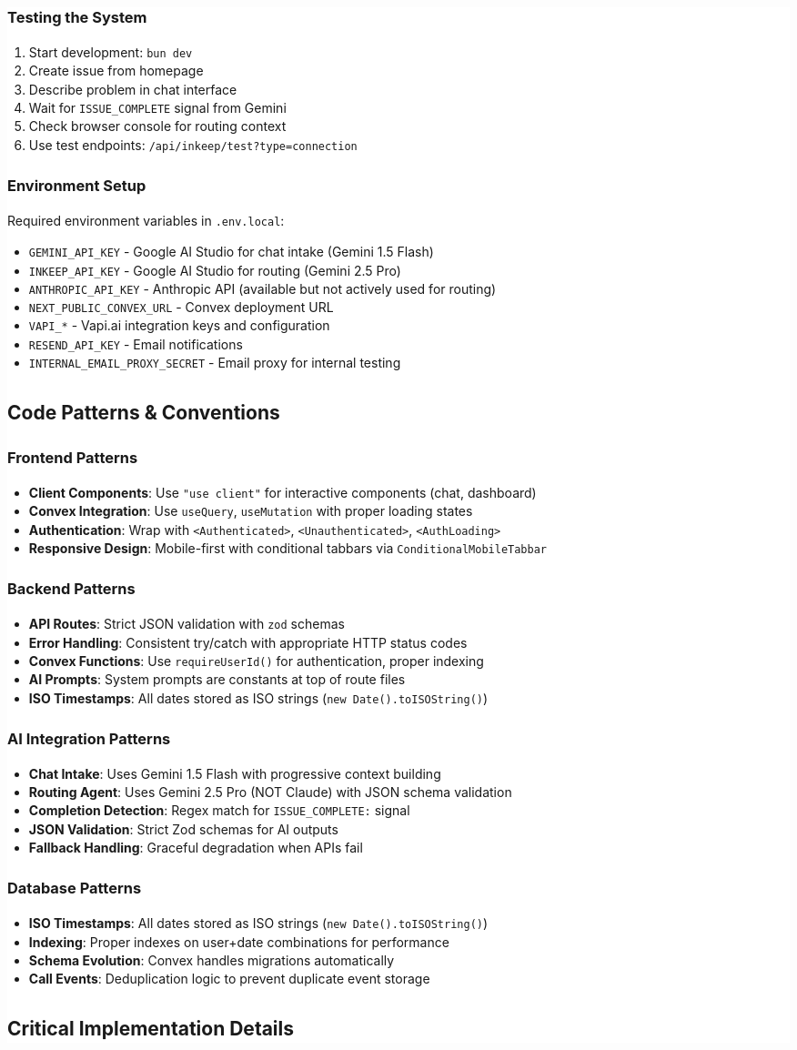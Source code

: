### Testing the System
1. Start development: `bun dev`
2. Create issue from homepage
3. Describe problem in chat interface
4. Wait for `ISSUE_COMPLETE` signal from Gemini
5. Check browser console for routing context
6. Use test endpoints: `/api/inkeep/test?type=connection`

### Environment Setup
Required environment variables in `.env.local`:
- `GEMINI_API_KEY` - Google AI Studio for chat intake (Gemini 1.5 Flash)
- `INKEEP_API_KEY` - Google AI Studio for routing (Gemini 2.5 Pro)
- `ANTHROPIC_API_KEY` - Anthropic API (available but not actively used for routing)
- `NEXT_PUBLIC_CONVEX_URL` - Convex deployment URL
- `VAPI_*` - Vapi.ai integration keys and configuration
- `RESEND_API_KEY` - Email notifications
- `INTERNAL_EMAIL_PROXY_SECRET` - Email proxy for internal testing

## Code Patterns & Conventions

### Frontend Patterns
- **Client Components**: Use `"use client"` for interactive components (chat, dashboard)
- **Convex Integration**: Use `useQuery`, `useMutation` with proper loading states
- **Authentication**: Wrap with `<Authenticated>`, `<Unauthenticated>`, `<AuthLoading>`
- **Responsive Design**: Mobile-first with conditional tabbars via `ConditionalMobileTabbar`

### Backend Patterns
- **API Routes**: Strict JSON validation with `zod` schemas
- **Error Handling**: Consistent try/catch with appropriate HTTP status codes
- **Convex Functions**: Use `requireUserId()` for authentication, proper indexing
- **AI Prompts**: System prompts are constants at top of route files
- **ISO Timestamps**: All dates stored as ISO strings (`new Date().toISOString()`)

### AI Integration Patterns
- **Chat Intake**: Uses Gemini 1.5 Flash with progressive context building
- **Routing Agent**: Uses Gemini 2.5 Pro (NOT Claude) with JSON schema validation
- **Completion Detection**: Regex match for `ISSUE_COMPLETE:` signal
- **JSON Validation**: Strict Zod schemas for AI outputs
- **Fallback Handling**: Graceful degradation when APIs fail

### Database Patterns
- **ISO Timestamps**: All dates stored as ISO strings (`new Date().toISOString()`)
- **Indexing**: Proper indexes on user+date combinations for performance
- **Schema Evolution**: Convex handles migrations automatically
- **Call Events**: Deduplication logic to prevent duplicate event storage

## Critical Implementation Details
